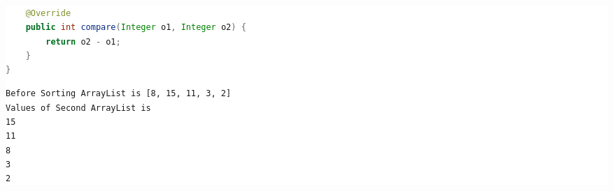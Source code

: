 ```java
    @Override
    public int compare(Integer o1, Integer o2) {
        return o2 - o1;
    }
}
```

```
Before Sorting ArrayList is [8, 15, 11, 3, 2]
Values of Second ArrayList is 
15
11
8
3
2
```
